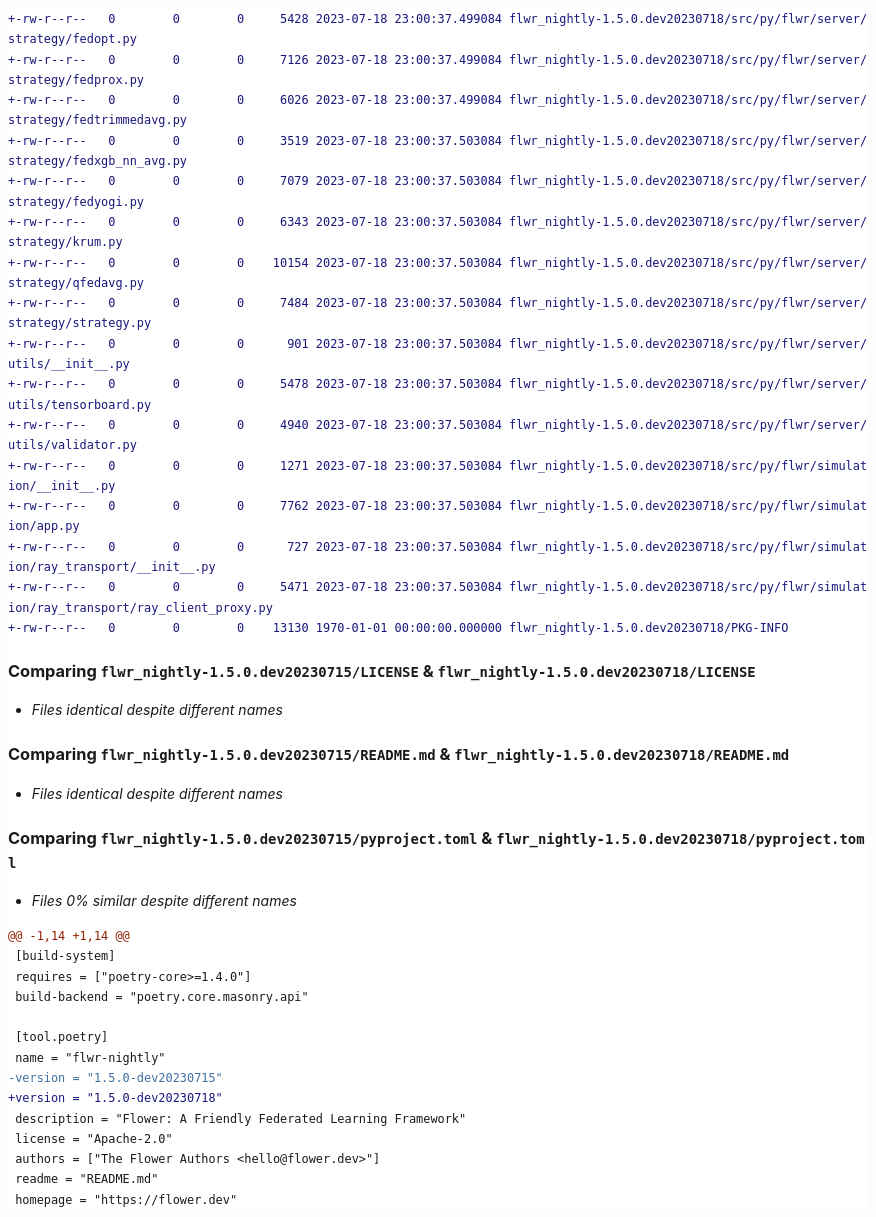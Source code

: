 ```diff
+-rw-r--r--   0        0        0     5428 2023-07-18 23:00:37.499084 flwr_nightly-1.5.0.dev20230718/src/py/flwr/server/strategy/fedopt.py
+-rw-r--r--   0        0        0     7126 2023-07-18 23:00:37.499084 flwr_nightly-1.5.0.dev20230718/src/py/flwr/server/strategy/fedprox.py
+-rw-r--r--   0        0        0     6026 2023-07-18 23:00:37.499084 flwr_nightly-1.5.0.dev20230718/src/py/flwr/server/strategy/fedtrimmedavg.py
+-rw-r--r--   0        0        0     3519 2023-07-18 23:00:37.503084 flwr_nightly-1.5.0.dev20230718/src/py/flwr/server/strategy/fedxgb_nn_avg.py
+-rw-r--r--   0        0        0     7079 2023-07-18 23:00:37.503084 flwr_nightly-1.5.0.dev20230718/src/py/flwr/server/strategy/fedyogi.py
+-rw-r--r--   0        0        0     6343 2023-07-18 23:00:37.503084 flwr_nightly-1.5.0.dev20230718/src/py/flwr/server/strategy/krum.py
+-rw-r--r--   0        0        0    10154 2023-07-18 23:00:37.503084 flwr_nightly-1.5.0.dev20230718/src/py/flwr/server/strategy/qfedavg.py
+-rw-r--r--   0        0        0     7484 2023-07-18 23:00:37.503084 flwr_nightly-1.5.0.dev20230718/src/py/flwr/server/strategy/strategy.py
+-rw-r--r--   0        0        0      901 2023-07-18 23:00:37.503084 flwr_nightly-1.5.0.dev20230718/src/py/flwr/server/utils/__init__.py
+-rw-r--r--   0        0        0     5478 2023-07-18 23:00:37.503084 flwr_nightly-1.5.0.dev20230718/src/py/flwr/server/utils/tensorboard.py
+-rw-r--r--   0        0        0     4940 2023-07-18 23:00:37.503084 flwr_nightly-1.5.0.dev20230718/src/py/flwr/server/utils/validator.py
+-rw-r--r--   0        0        0     1271 2023-07-18 23:00:37.503084 flwr_nightly-1.5.0.dev20230718/src/py/flwr/simulation/__init__.py
+-rw-r--r--   0        0        0     7762 2023-07-18 23:00:37.503084 flwr_nightly-1.5.0.dev20230718/src/py/flwr/simulation/app.py
+-rw-r--r--   0        0        0      727 2023-07-18 23:00:37.503084 flwr_nightly-1.5.0.dev20230718/src/py/flwr/simulation/ray_transport/__init__.py
+-rw-r--r--   0        0        0     5471 2023-07-18 23:00:37.503084 flwr_nightly-1.5.0.dev20230718/src/py/flwr/simulation/ray_transport/ray_client_proxy.py
+-rw-r--r--   0        0        0    13130 1970-01-01 00:00:00.000000 flwr_nightly-1.5.0.dev20230718/PKG-INFO
```

### Comparing `flwr_nightly-1.5.0.dev20230715/LICENSE` & `flwr_nightly-1.5.0.dev20230718/LICENSE`

 * *Files identical despite different names*

### Comparing `flwr_nightly-1.5.0.dev20230715/README.md` & `flwr_nightly-1.5.0.dev20230718/README.md`

 * *Files identical despite different names*

### Comparing `flwr_nightly-1.5.0.dev20230715/pyproject.toml` & `flwr_nightly-1.5.0.dev20230718/pyproject.toml`

 * *Files 0% similar despite different names*

```diff
@@ -1,14 +1,14 @@
 [build-system]
 requires = ["poetry-core>=1.4.0"]
 build-backend = "poetry.core.masonry.api"
 
 [tool.poetry]
 name = "flwr-nightly"
-version = "1.5.0-dev20230715"
+version = "1.5.0-dev20230718"
 description = "Flower: A Friendly Federated Learning Framework"
 license = "Apache-2.0"
 authors = ["The Flower Authors <hello@flower.dev>"]
 readme = "README.md"
 homepage = "https://flower.dev"
```